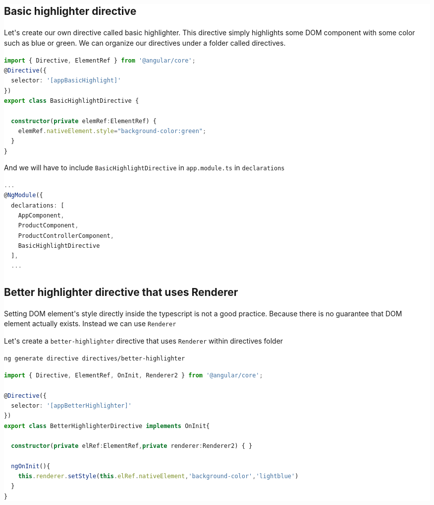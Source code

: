 ## Basic highlighter directive

Let's create our own directive called basic highlighter. This directive simply highlights some DOM component with some color such as blue or green. We can organize our directives under a folder called directives.

```typescript
import { Directive, ElementRef } from '@angular/core';
@Directive({
  selector: '[appBasicHighlight]'
})
export class BasicHighlightDirective {

  constructor(private elemRef:ElementRef) { 
    elemRef.nativeElement.style="background-color:green";
  }
}
```

And we will have to include ```BasicHighlightDirective``` in ```app.module.ts``` in ```declarations```

```typescript
...
@NgModule({
  declarations: [
    AppComponent,
    ProductComponent,
    ProductControllerComponent,
    BasicHighlightDirective
  ],
  ...
```

## Better highlighter directive that uses Renderer

Setting DOM element's style directly inside the typescript is not a good practice. Because there is no guarantee that DOM element actually exists. Instead we can use ```Renderer```

Let's create a ```better-highlighter``` directive that uses ```Renderer``` within directives folder

```
ng generate directive directives/better-highlighter
```

```typescript
import { Directive, ElementRef, OnInit, Renderer2 } from '@angular/core';

@Directive({
  selector: '[appBetterHighlighter]'
})
export class BetterHighlighterDirective implements OnInit{

  constructor(private elRef:ElementRef,private renderer:Renderer2) { }

  ngOnInit(){
    this.renderer.setStyle(this.elRef.nativeElement,'background-color','lightblue')
  }
}
```
